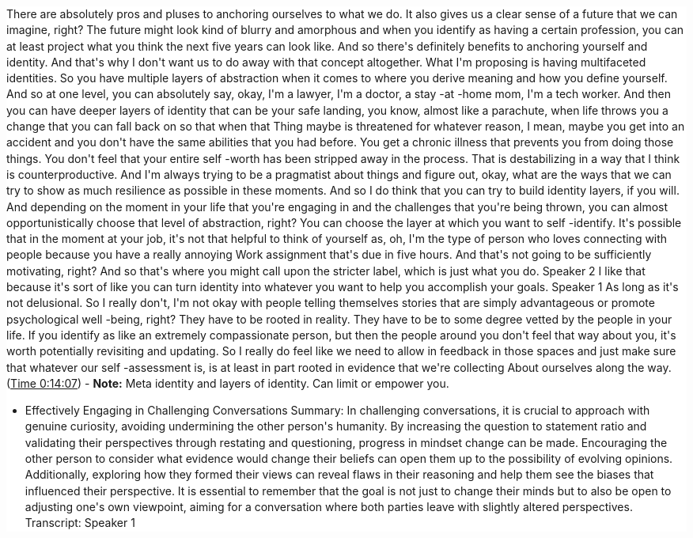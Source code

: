   There are absolutely pros and pluses to anchoring ourselves to what we do. It also gives us a clear sense of a future that we can imagine, right? The future might look kind of blurry and amorphous and when you identify as having a certain profession, you can at least project what you think the next five years can look like. And so there's definitely benefits to anchoring yourself and identity. And that's why I don't want us to do away with that concept altogether. What I'm proposing is having multifaceted identities. So you have multiple layers of abstraction when it comes to where you derive meaning and how you define yourself. And so at one level, you can absolutely say, okay, I'm a lawyer, I'm a doctor, a stay -at -home mom, I'm a tech worker. And then you can have deeper layers of identity that can be your safe landing, you know, almost like a parachute, when life throws you a change that you can fall back on so that when that Thing maybe is threatened for whatever reason, I mean, maybe you get into an accident and you don't have the same abilities that you had before. You get a chronic illness that prevents you from doing those things. You don't feel that your entire self -worth has been stripped away in the process. That is destabilizing in a way that I think is counterproductive. And I'm always trying to be a pragmatist about things and figure out, okay, what are the ways that we can try to show as much resilience as possible in these moments. And so I do think that you can try to build identity layers, if you will. And depending on the moment in your life that you're engaging in and the challenges that you're being thrown, you can almost opportunistically choose that level of abstraction, right? You can choose the layer at which you want to self -identify. It's possible that in the moment at your job, it's not that helpful to think of yourself as, oh, I'm the type of person who loves connecting with people because you have a really annoying Work assignment that's due in five hours. And that's not going to be sufficiently motivating, right? And so that's where you might call upon the stricter label, which is just what you do.
  Speaker 2
  I like that because it's sort of like you can turn identity into whatever you want to help you accomplish your goals.
  Speaker 1
  As long as it's not delusional. So I really don't, I'm not okay with people telling themselves stories that are simply advantageous or promote psychological well -being, right? They have to be rooted in reality. They have to be to some degree vetted by the people in your life. If you identify as like an extremely compassionate person, but then the people around you don't feel that way about you, it's worth potentially revisiting and updating. So I really do feel like we need to allow in feedback in those spaces and just make sure that whatever our self -assessment is, is at least in part rooted in evidence that we're collecting About ourselves along the way. ([Time 0:14:07](https://share.snipd.com/snip/1e357c59-f92e-4e32-b974-0173b3b1a6e8))
    - **Note:** Meta identity and layers of identity. Can limit or empower you.
- Effectively Engaging in Challenging Conversations
  Summary:
  In challenging conversations, it is crucial to approach with genuine curiosity, avoiding undermining the other person's humanity.
  By increasing the question to statement ratio and validating their perspectives through restating and questioning, progress in mindset change can be made. Encouraging the other person to consider what evidence would change their beliefs can open them up to the possibility of evolving opinions.
  Additionally, exploring how they formed their views can reveal flaws in their reasoning and help them see the biases that influenced their perspective.
  It is essential to remember that the goal is not just to change their minds but to also be open to adjusting one's own viewpoint, aiming for a conversation where both parties leave with slightly altered perspectives.
  Transcript:
  Speaker 1